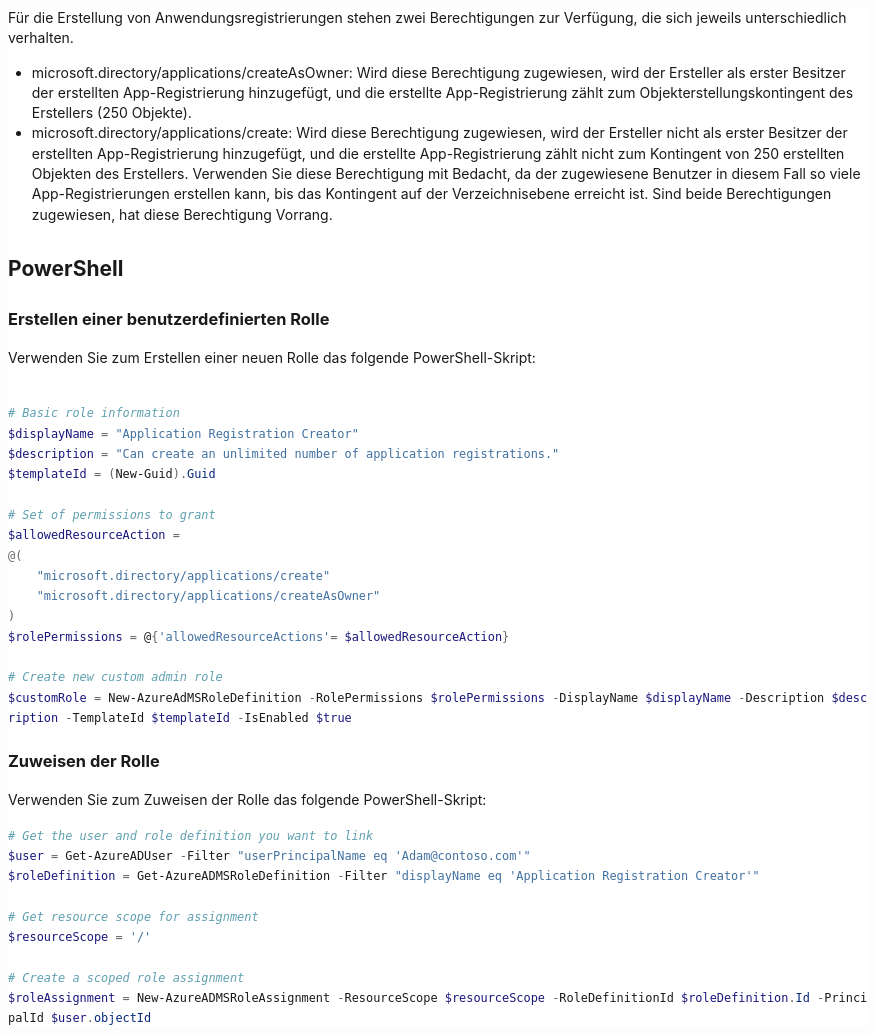 Für die Erstellung von Anwendungsregistrierungen stehen zwei Berechtigungen zur Verfügung, die sich jeweils unterschiedlich verhalten.

- microsoft.directory/applications/createAsOwner: Wird diese Berechtigung zugewiesen, wird der Ersteller als erster Besitzer der erstellten App-Registrierung hinzugefügt, und die erstellte App-Registrierung zählt zum Objekterstellungskontingent des Erstellers (250 Objekte).
- microsoft.directory/applications/create: Wird diese Berechtigung zugewiesen, wird der Ersteller nicht als erster Besitzer der erstellten App-Registrierung hinzugefügt, und die erstellte App-Registrierung zählt nicht zum Kontingent von 250 erstellten Objekten des Erstellers. Verwenden Sie diese Berechtigung mit Bedacht, da der zugewiesene Benutzer in diesem Fall so viele App-Registrierungen erstellen kann, bis das Kontingent auf der Verzeichnisebene erreicht ist. Sind beide Berechtigungen zugewiesen, hat diese Berechtigung Vorrang.

## <a name="powershell"></a>PowerShell

### <a name="create-a-custom-role"></a>Erstellen einer benutzerdefinierten Rolle

Verwenden Sie zum Erstellen einer neuen Rolle das folgende PowerShell-Skript:

```powershell

# Basic role information
$displayName = "Application Registration Creator"
$description = "Can create an unlimited number of application registrations."
$templateId = (New-Guid).Guid

# Set of permissions to grant
$allowedResourceAction =
@(
    "microsoft.directory/applications/create"
    "microsoft.directory/applications/createAsOwner"
)
$rolePermissions = @{'allowedResourceActions'= $allowedResourceAction}

# Create new custom admin role
$customRole = New-AzureAdMSRoleDefinition -RolePermissions $rolePermissions -DisplayName $displayName -Description $description -TemplateId $templateId -IsEnabled $true
```

### <a name="assign-the-role"></a>Zuweisen der Rolle

Verwenden Sie zum Zuweisen der Rolle das folgende PowerShell-Skript:

```powershell
# Get the user and role definition you want to link
$user = Get-AzureADUser -Filter "userPrincipalName eq 'Adam@contoso.com'"
$roleDefinition = Get-AzureADMSRoleDefinition -Filter "displayName eq 'Application Registration Creator'"

# Get resource scope for assignment
$resourceScope = '/'

# Create a scoped role assignment
$roleAssignment = New-AzureADMSRoleAssignment -ResourceScope $resourceScope -RoleDefinitionId $roleDefinition.Id -PrincipalId $user.objectId
```
